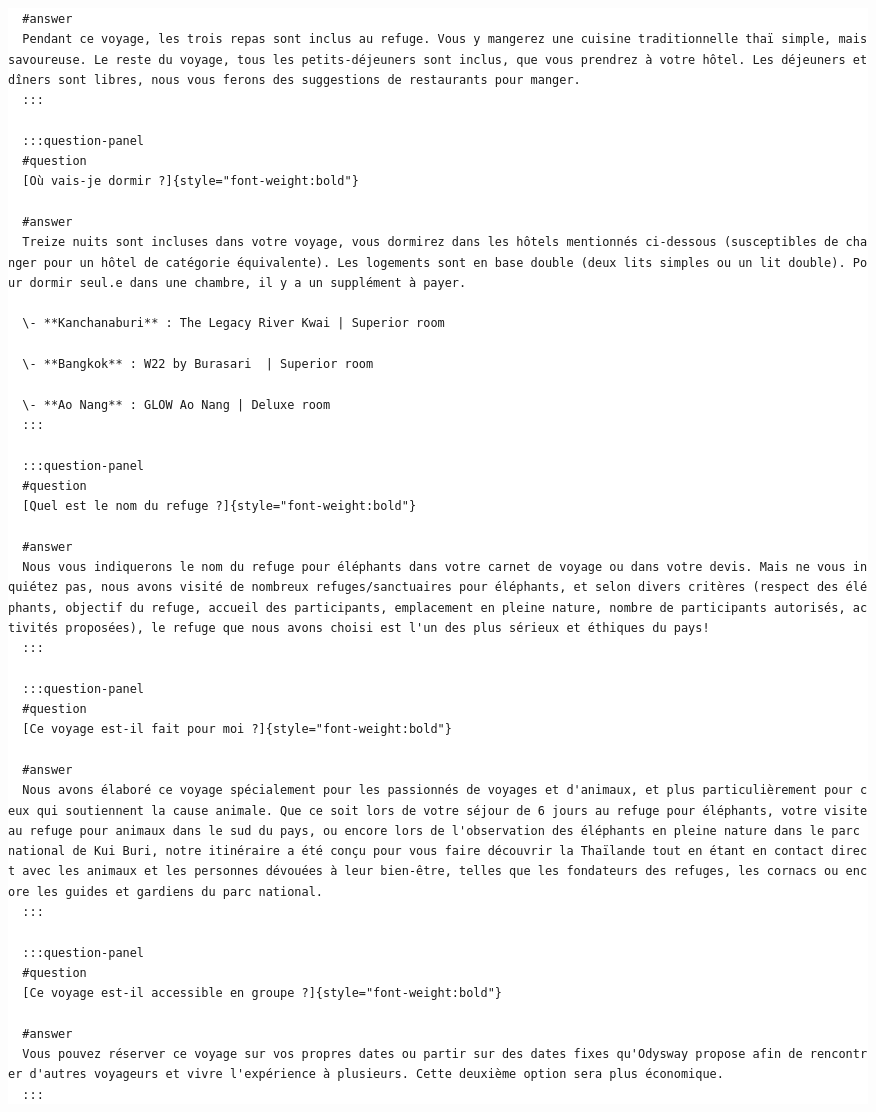       #answer
      Pendant ce voyage, les trois repas sont inclus au refuge. Vous y mangerez une cuisine traditionnelle thaï simple, mais savoureuse. Le reste du voyage, tous les petits-déjeuners sont inclus, que vous prendrez à votre hôtel. Les déjeuners et dîners sont libres, nous vous ferons des suggestions de restaurants pour manger.
      :::

      :::question-panel
      #question
      [Où vais-je dormir ?]{style="font-weight:bold"}
      
      #answer
      Treize nuits sont incluses dans votre voyage, vous dormirez dans les hôtels mentionnés ci-dessous (susceptibles de changer pour un hôtel de catégorie équivalente). Les logements sont en base double (deux lits simples ou un lit double). Pour dormir seul.e dans une chambre, il y a un supplément à payer.
      
      \- **Kanchanaburi** : The Legacy River Kwai | Superior room
      
      \- **Bangkok** : W22 by Burasari  | Superior room
      
      \- **Ao Nang** : GLOW Ao Nang | Deluxe room
      :::

      :::question-panel
      #question
      [Quel est le nom du refuge ?]{style="font-weight:bold"}
      
      #answer
      Nous vous indiquerons le nom du refuge pour éléphants dans votre carnet de voyage ou dans votre devis. Mais ne vous inquiétez pas, nous avons visité de nombreux refuges/sanctuaires pour éléphants, et selon divers critères (respect des éléphants, objectif du refuge, accueil des participants, emplacement en pleine nature, nombre de participants autorisés, activités proposées), le refuge que nous avons choisi est l'un des plus sérieux et éthiques du pays!
      :::

      :::question-panel
      #question
      [Ce voyage est-il fait pour moi ?]{style="font-weight:bold"}
      
      #answer
      Nous avons élaboré ce voyage spécialement pour les passionnés de voyages et d'animaux, et plus particulièrement pour ceux qui soutiennent la cause animale. Que ce soit lors de votre séjour de 6 jours au refuge pour éléphants, votre visite au refuge pour animaux dans le sud du pays, ou encore lors de l'observation des éléphants en pleine nature dans le parc national de Kui Buri, notre itinéraire a été conçu pour vous faire découvrir la Thaïlande tout en étant en contact direct avec les animaux et les personnes dévouées à leur bien-être, telles que les fondateurs des refuges, les cornacs ou encore les guides et gardiens du parc national.
      :::

      :::question-panel
      #question
      [Ce voyage est-il accessible en groupe ?]{style="font-weight:bold"}
      
      #answer
      Vous pouvez réserver ce voyage sur vos propres dates ou partir sur des dates fixes qu'Odysway propose afin de rencontrer d'autres voyageurs et vivre l'expérience à plusieurs. Cette deuxième option sera plus économique.
      :::
